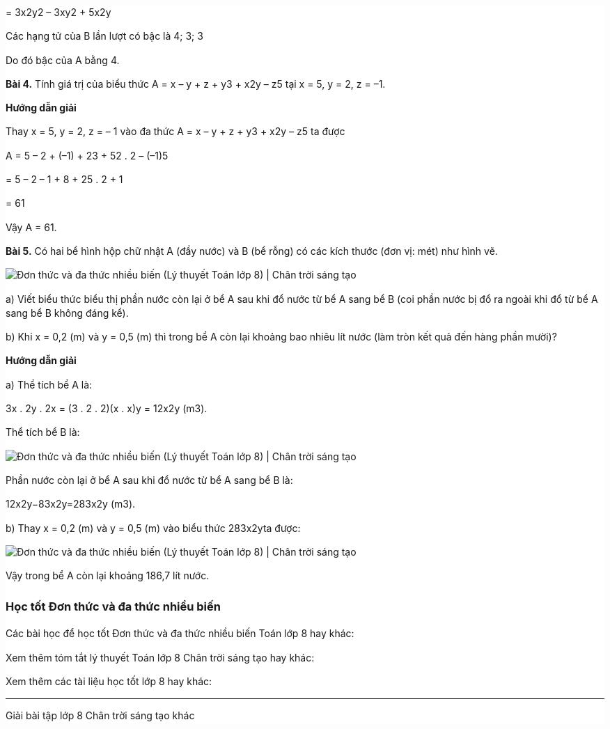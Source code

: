 = 3x2y2 – 3xy2 \+ 5x2y

Các hạng tử của B lần lượt có bậc là 4; 3; 3

Do đó bậc của A bằng 4.

**Bài 4.** Tính giá trị của biểu thức A = x – y + z + y3 \+ x2y – z5 tại x = 5, y = 2, z = –1.

**Hướng dẫn giải**

Thay x = 5, y = 2, z = – 1 vào đa thức A = x – y + z + y3 \+ x2y – z5 ta được

A = 5 – 2 + (–1) + 23 \+ 52 . 2 – (–1)5

= 5 – 2 – 1 + 8 + 25 . 2 + 1

= 61

Vậy A = 61.

**Bài 5.** Có hai bể hình hộp chữ nhật A (đầy nước) và B (bể rỗng) có các kích thước (đơn vị: mét) như hình vẽ.

![Đơn thức và đa thức nhiều biến \(Lý thuyết Toán lớp 8\) | Chân trời sáng tạo](https://vietjack.com/toan-8-ct/images/ly-thuyet-bai-1-don-thuc-va-da-thuc-nhieu-bien-17.PNG)

a) Viết biểu thức biểu thị phần nước còn lại ở bể A sau khi đổ nước từ bể A sang bể B (coi phần nước bị đổ ra ngoài khi đổ từ bể A sang bể B không đáng kể).

b) Khi x = 0,2 (m) và y = 0,5 (m) thì trong bể A còn lại khoảng bao nhiêu lít nước (làm tròn kết quả đến hàng phần mười)?

**Hướng dẫn giải**

a) Thể tích bể A là:

3x . 2y . 2x = (3 . 2 . 2)(x . x)y = 12x2y (m3).

Thể tích bể B là:

![Đơn thức và đa thức nhiều biến \(Lý thuyết Toán lớp 8\) | Chân trời sáng tạo](https://vietjack.com/toan-8-ct/images/ly-thuyet-bai-1-don-thuc-va-da-thuc-nhieu-bien-1a.PNG)

Phần nước còn lại ở bể A sau khi đổ nước từ bể A sang bể B là:

12x2y−83x2y=283x2y (m3).

b) Thay x = 0,2 (m) và y = 0,5 (m) vào biểu thức 283x2yta được:

![Đơn thức và đa thức nhiều biến \(Lý thuyết Toán lớp 8\) | Chân trời sáng tạo](https://vietjack.com/toan-8-ct/images/ly-thuyet-bai-1-don-thuc-va-da-thuc-nhieu-bien-2a.PNG)

Vậy trong bể A còn lại khoảng 186,7 lít nước.

### **Học tốt Đơn thức và đa thức nhiều biến**

Các bài học để học tốt Đơn thức và đa thức nhiều biến Toán lớp 8 hay khác:

Xem thêm tóm tắt lý thuyết Toán lớp 8 Chân trời sáng tạo hay khác:

Xem thêm các tài liệu học tốt lớp 8 hay khác:

* * *

Giải bài tập lớp 8 Chân trời sáng tạo khác

